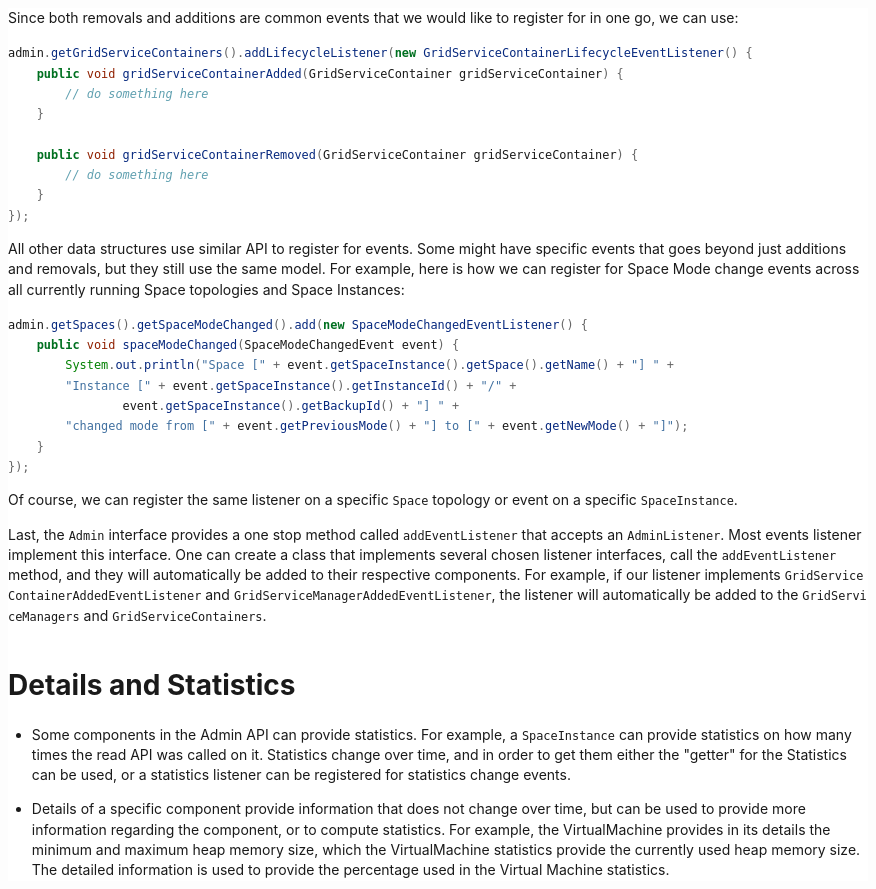 Since both removals and additions are common events that we would like to register for in one go, we can use:


```java
admin.getGridServiceContainers().addLifecycleListener(new GridServiceContainerLifecycleEventListener() {
    public void gridServiceContainerAdded(GridServiceContainer gridServiceContainer) {
        // do something here
    }

    public void gridServiceContainerRemoved(GridServiceContainer gridServiceContainer) {
        // do something here
    }
});
```

All other data structures use similar API to register for events. Some might have specific events that goes beyond just additions and removals, but they still use the same model. For example, here is how we can register for Space Mode change events across all currently running Space topologies and Space Instances:


```java
admin.getSpaces().getSpaceModeChanged().add(new SpaceModeChangedEventListener() {
    public void spaceModeChanged(SpaceModeChangedEvent event) {
        System.out.println("Space [" + event.getSpaceInstance().getSpace().getName() + "] " +
		"Instance [" + event.getSpaceInstance().getInstanceId() + "/" +
                event.getSpaceInstance().getBackupId() + "] " +
		"changed mode from [" + event.getPreviousMode() + "] to [" + event.getNewMode() + "]");
    }
});
```

Of course, we can register the same listener on a specific `Space` topology or event on a specific `SpaceInstance`.

Last, the `Admin` interface provides a one stop method called `addEventListener` that accepts an `AdminListener`. Most events listener implement this interface. One can create a class that implements several chosen listener interfaces, call the `addEventListener` method, and they will automatically be added to their respective components. For example, if our listener implements `GridServiceContainerAddedEventListener` and `GridServiceManagerAddedEventListener`, the listener will automatically be added to the `GridServiceManagers` and `GridServiceContainers`.

# Details and Statistics

- Some components in the Admin API can provide statistics. For example, a `SpaceInstance` can provide statistics on how many times the read API was called on it. Statistics change over time, and in order to get them either the "getter" for the Statistics can be used, or a statistics listener can be registered for statistics change events.

- Details of a specific component provide information that does not change over time, but can be used to provide more information regarding the component, or to compute statistics. For example, the VirtualMachine provides in its details the minimum and maximum heap memory size, which the VirtualMachine statistics provide the currently used heap memory size. The detailed information is used to provide the percentage used in the Virtual Machine statistics.
